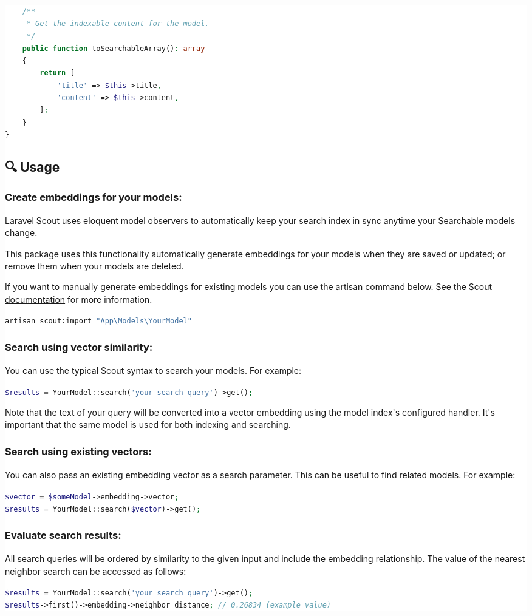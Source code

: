 ```php
    /**
     * Get the indexable content for the model.
     */
    public function toSearchableArray(): array
    {
        return [
            'title' => $this->title,
            'content' => $this->content,
        ];
    }
}
```

## 🔍 Usage

### Create embeddings for your models:
Laravel Scout uses eloquent model observers to automatically keep your search index in sync anytime your Searchable models change. 

This package uses this functionality automatically generate embeddings for your models when they are saved or updated; or remove them when your models are deleted.

If you want to manually generate embeddings for existing models you can use the artisan command below. See the [Scout documentation](https://laravel.com/docs/8.x/scout) for more information.

```bash
artisan scout:import "App\Models\YourModel"
```

### Search using vector similarity:
You can use the typical Scout syntax to search your models. For example:

```php
$results = YourModel::search('your search query')->get();
```

Note that the text of your query will be converted into a vector embedding using the model index's configured handler. It's important that the same model is used for both indexing and searching.

### Search using existing vectors:
You can also pass an existing embedding vector as a search parameter. This can be useful to find related models. For example:
```php
$vector = $someModel->embedding->vector;
$results = YourModel::search($vector)->get();
```

### Evaluate search results:
All search queries will be ordered by similarity to the given input and include the embedding relationship. The value of the nearest neighbor search can be accessed as follows:
```php
$results = YourModel::search('your search query')->get();
$results->first()->embedding->neighbor_distance; // 0.26834 (example value)
```
